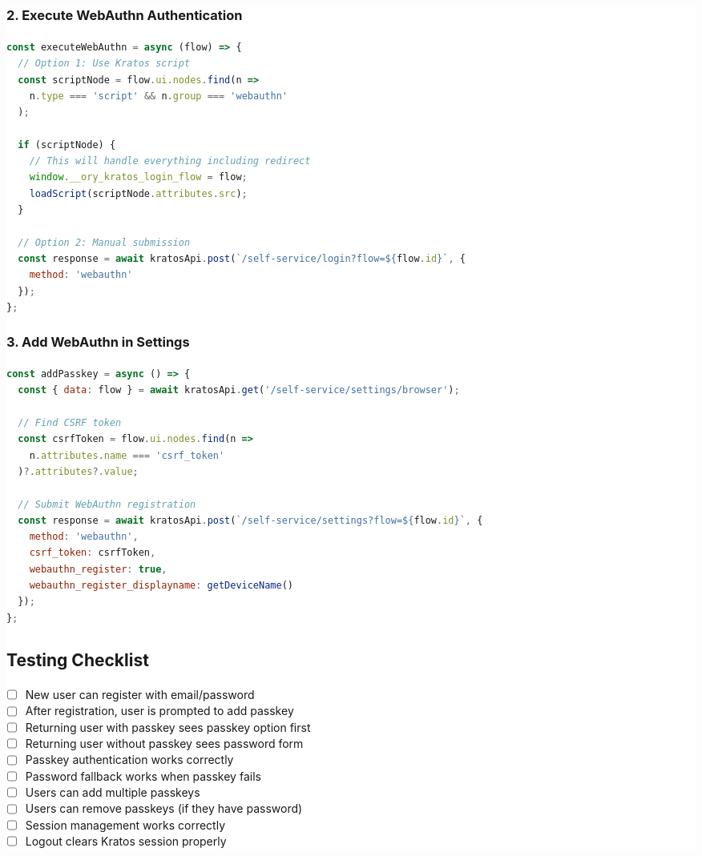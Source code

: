 ### 2. Execute WebAuthn Authentication
```javascript
const executeWebAuthn = async (flow) => {
  // Option 1: Use Kratos script
  const scriptNode = flow.ui.nodes.find(n => 
    n.type === 'script' && n.group === 'webauthn'
  );
  
  if (scriptNode) {
    // This will handle everything including redirect
    window.__ory_kratos_login_flow = flow;
    loadScript(scriptNode.attributes.src);
  }
  
  // Option 2: Manual submission
  const response = await kratosApi.post(`/self-service/login?flow=${flow.id}`, {
    method: 'webauthn'
  });
};
```

### 3. Add WebAuthn in Settings
```javascript
const addPasskey = async () => {
  const { data: flow } = await kratosApi.get('/self-service/settings/browser');
  
  // Find CSRF token
  const csrfToken = flow.ui.nodes.find(n => 
    n.attributes.name === 'csrf_token'
  )?.attributes?.value;
  
  // Submit WebAuthn registration
  const response = await kratosApi.post(`/self-service/settings?flow=${flow.id}`, {
    method: 'webauthn',
    csrf_token: csrfToken,
    webauthn_register: true,
    webauthn_register_displayname: getDeviceName()
  });
};
```

## Testing Checklist

- [ ] New user can register with email/password
- [ ] After registration, user is prompted to add passkey
- [ ] Returning user with passkey sees passkey option first
- [ ] Returning user without passkey sees password form
- [ ] Passkey authentication works correctly
- [ ] Password fallback works when passkey fails
- [ ] Users can add multiple passkeys
- [ ] Users can remove passkeys (if they have password)
- [ ] Session management works correctly
- [ ] Logout clears Kratos session properly
